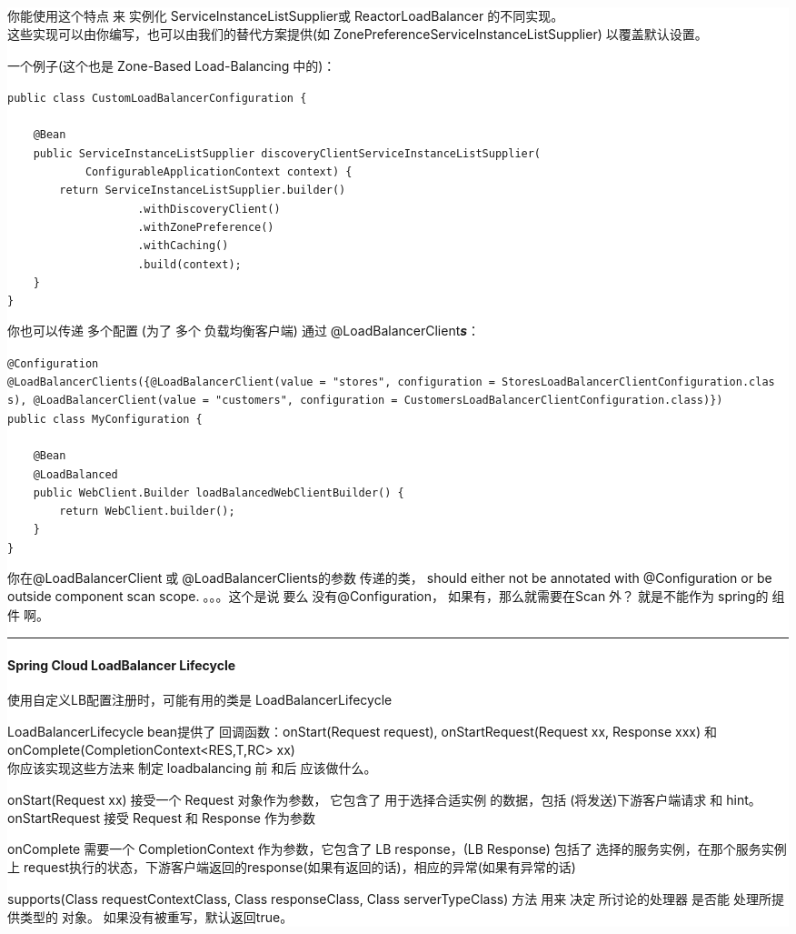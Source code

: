 你能使用这个特点 来 实例化 ServiceInstanceListSupplier或 ReactorLoadBalancer 的不同实现。   
这些实现可以由你编写，也可以由我们的替代方案提供(如 ZonePreferenceServiceInstanceListSupplier) 以覆盖默认设置。

一个例子(这个也是 Zone-Based Load-Balancing 中的)：
```
public class CustomLoadBalancerConfiguration {

    @Bean
    public ServiceInstanceListSupplier discoveryClientServiceInstanceListSupplier(
            ConfigurableApplicationContext context) {
        return ServiceInstanceListSupplier.builder()
                    .withDiscoveryClient()
                    .withZonePreference()
                    .withCaching()
                    .build(context);
    }
}
```

你也可以传递 多个配置 (为了 多个 负载均衡客户端) 通过 @LoadBalancerClient***s***：
```
@Configuration
@LoadBalancerClients({@LoadBalancerClient(value = "stores", configuration = StoresLoadBalancerClientConfiguration.class), @LoadBalancerClient(value = "customers", configuration = CustomersLoadBalancerClientConfiguration.class)})
public class MyConfiguration {

    @Bean
    @LoadBalanced
    public WebClient.Builder loadBalancedWebClientBuilder() {
        return WebClient.builder();
    }
}
```
你在@LoadBalancerClient 或 @LoadBalancerClients的参数 传递的类， should either not be annotated with @Configuration or be outside component scan scope. 
。。。这个是说  要么 没有@Configuration， 如果有，那么就需要在Scan 外？  就是不能作为 spring的 组件 啊。

---
#### Spring Cloud LoadBalancer Lifecycle

使用自定义LB配置注册时，可能有用的类是 LoadBalancerLifecycle  

LoadBalancerLifecycle bean提供了 回调函数：onStart(Request<RC> request), onStartRequest(Request<RC> xx, Response<T> xxx) 和 onComplete(CompletionContext<RES,T,RC> xx)   
你应该实现这些方法来 制定 loadbalancing 前 和后 应该做什么。   

onStart(Request<RC> xx) 接受一个 Request 对象作为参数， 它包含了 用于选择合适实例 的数据，包括 (将发送)下游客户端请求 和 hint。   
onStartRequest 接受 Request 和 Response 作为参数   

onComplete 需要一个 CompletionContext 作为参数，它包含了 LB response，(LB Response) 包括了 选择的服务实例，在那个服务实例上 request执行的状态，下游客户端返回的response(如果有返回的话)，相应的异常(如果有异常的话)

supports(Class requestContextClass, Class responseClass, Class serverTypeClass) 方法 用来 决定 所讨论的处理器 是否能 处理所提供类型的 对象。 如果没有被重写，默认返回true。   
